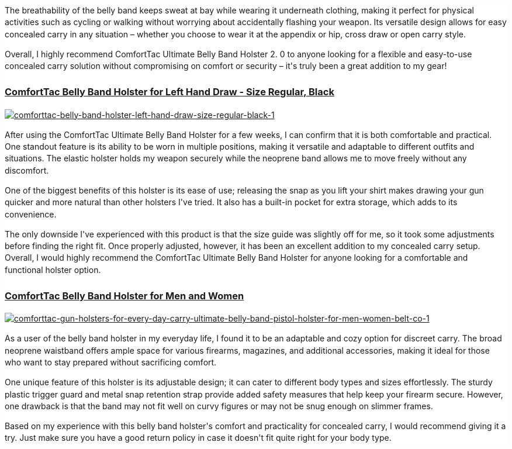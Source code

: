 The breathability of the belly band keeps sweat at bay while wearing it underneath clothing, making it perfect for physical activities such as cycling or walking without worrying about accidentally flashing your weapon. Its versatile design allows for easy concealed carry in any situation – whether you choose to wear it at the appendix or hip, cross draw or open carry style.

Overall, I highly recommend ComfortTac Ultimate Belly Band Holster 2. 0 to anyone looking for a flexible and easy-to-use concealed carry solution without compromising on comfort or security – it's truly been a great addition to my gear!

### [ComfortTac Belly Band Holster for Left Hand Draw - Size Regular, Black](https://serp.ly/@universityofguns/amazon/belly-band-holsters-for-men?utm_source=universityofguns&utm_medium=website&utm_campaign=universityofguns.com&utm_content=belly-band-holsters-for-men&utm_term=comforttac-belly-band-holster-for-left-hand-draw-size-regular-black)

<div class="image"><a href="https://serp.ly/@universityofguns/amazon/belly-band-holsters-for-men?utm_source=universityofguns&utm_medium=website&utm_campaign=universityofguns.com&utm_content=belly-band-holsters-for-men&utm_term=comforttac-belly-band-holster-left-hand-draw-size-regular-black-1"><img alt="comforttac-belly-band-holster-left-hand-draw-size-regular-black-1" src="https://imagedelivery.net/vy2bglCGN6hEeWOnSe2c7A/comforttac-belly-band-holster-left-hand-draw-size-regular-black-1/public"/></a></div>

After using the ComfortTac Ultimate Belly Band Holster for a few weeks, I can confirm that it is both comfortable and practical. One standout feature is its ability to be worn in multiple positions, making it versatile and adaptable to different outfits and situations. The elastic holster holds my weapon securely while the neoprene band allows me to move freely without any discomfort.

One of the biggest benefits of this holster is its ease of use; releasing the snap as you lift your shirt makes drawing your gun quicker and more natural than other holsters I've tried. It also has a built-in pocket for extra storage, which adds to its convenience.

The only downside I've experienced with this product is that the size guide was slightly off for me, so it took some adjustments before finding the right fit. Once properly adjusted, however, it has been an excellent addition to my concealed carry setup. Overall, I would highly recommend the ComfortTac Ultimate Belly Band Holster for anyone looking for a comfortable and functional holster option.

### [ComfortTac Belly Band Holster for Men and Women](https://serp.ly/@universityofguns/amazon/belly-band-holsters-for-men?utm_source=universityofguns&utm_medium=website&utm_campaign=universityofguns.com&utm_content=belly-band-holsters-for-men&utm_term=comforttac-belly-band-holster-for-men-and-women)

<div class="image"><a href="https://serp.ly/@universityofguns/amazon/belly-band-holsters-for-men?utm_source=universityofguns&utm_medium=website&utm_campaign=universityofguns.com&utm_content=belly-band-holsters-for-men&utm_term=comforttac-gun-holsters-for-every-day-carry-ultimate-belly-band-pistol-holster-for-men-women-belt-co-1"><img alt="comforttac-gun-holsters-for-every-day-carry-ultimate-belly-band-pistol-holster-for-men-women-belt-co-1" src="https://imagedelivery.net/vy2bglCGN6hEeWOnSe2c7A/comforttac-gun-holsters-for-every-day-carry-ultimate-belly-band-pistol-holster-for-men-women-belt-co-1/public"/></a></div>

As a user of the belly band holster in my everyday life, I found it to be an adaptable and cozy option for discreet carry. The broad neoprene waistband offers ample space for various firearms, magazines, and additional accessories, making it ideal for those who want to stay prepared without sacrificing comfort.

One unique feature of this holster is its adjustable design; it can cater to different body types and sizes effortlessly. The sturdy plastic trigger guard and metal snap retention strap provide added safety measures that help keep your firearm secure. However, one drawback is that the band may not fit well on curvy figures or may not be snug enough on slimmer frames.

Based on my experience with this belly band holster's comfort and practicality for concealed carry, I would recommend giving it a try. Just make sure you have a good return policy in case it doesn't fit quite right for your body type.
